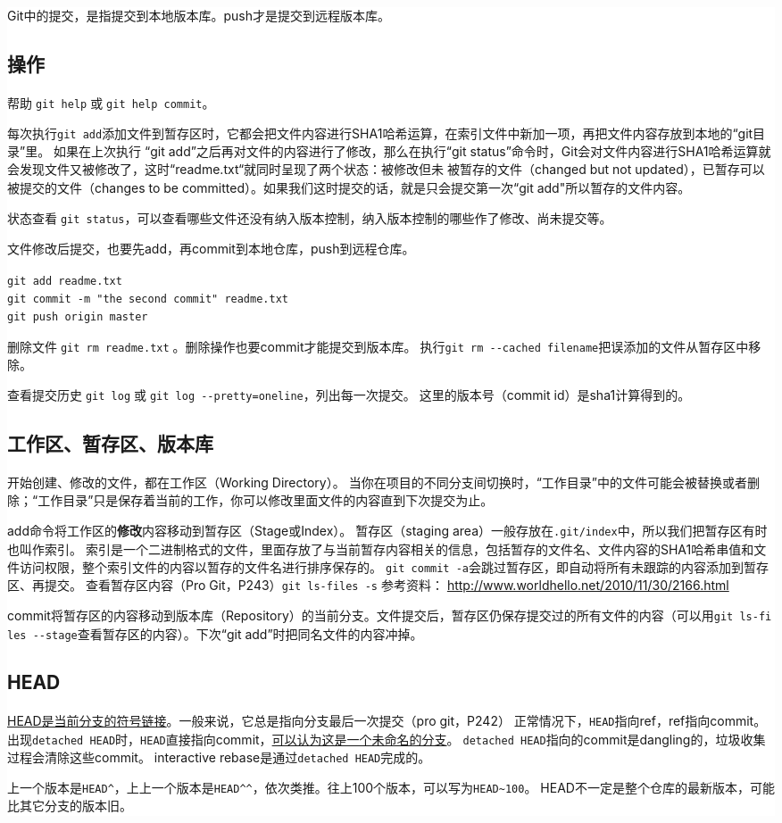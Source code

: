 Git中的提交，是指提交到本地版本库。push才是提交到远程版本库。

## 操作

帮助 `git help` 或 `git help commit`。

每次执行`git add`添加文件到暂存区时，它都会把文件内容进行SHA1哈希运算，在索引文件中新加一项，再把文件内容存放到本地的“git目录”里。
如果在上次执行 “git add”之后再对文件的内容进行了修改，那么在执行“git status”命令时，Git会对文件内容进行SHA1哈希运算就会发现文件又被修改了，这时“readme.txt“就同时呈现了两个状态：被修改但未 被暂存的文件（changed but not updated），已暂存可以被提交的文件（changes to be committed）。如果我们这时提交的话，就是只会提交第一次“git add"所以暂存的文件内容。

状态查看 `git status`，可以查看哪些文件还没有纳入版本控制，纳入版本控制的哪些作了修改、尚未提交等。

文件修改后提交，也要先add，再commit到本地仓库，push到远程仓库。
```shell
git add readme.txt
git commit -m "the second commit" readme.txt
git push origin master
```
删除文件 `git rm readme.txt` 。删除操作也要commit才能提交到版本库。
执行`git rm --cached filename`把误添加的文件从暂存区中移除。

查看提交历史 `git log` 或 `git log --pretty=oneline`，列出每一次提交。
这里的版本号（commit id）是sha1计算得到的。

## 工作区、暂存区、版本库

开始创建、修改的文件，都在工作区（Working Directory）。
当你在项目的不同分支间切换时，“工作目录”中的文件可能会被替换或者删除；“工作目录”只是保存着当前的工作，你可以修改里面文件的内容直到下次提交为止。

add命令将工作区的**修改**内容移动到暂存区（Stage或Index）。
暂存区（staging area）一般存放在`.git/index`中，所以我们把暂存区有时也叫作索引。
索引是一个二进制格式的文件，里面存放了与当前暂存内容相关的信息，包括暂存的文件名、文件内容的SHA1哈希串值和文件访问权限，整个索引文件的内容以暂存的文件名进行排序保存的。
`git commit -a`会跳过暂存区，即自动将所有未跟踪的内容添加到暂存区、再提交。
查看暂存区内容（Pro Git，P243）`git ls-files -s`
参考资料：
http://www.worldhello.net/2010/11/30/2166.html

commit将暂存区的内容移动到版本库（Repository）的当前分支。文件提交后，暂存区仍保存提交过的所有文件的内容（可以用`git ls-files --stage`查看暂存区的内容）。下次“git add”时把同名文件的内容冲掉。

## HEAD

[HEAD是当前分支的符号链接](https://git-scm.com/book/tr/v2/Git-Internals-Git-References)。一般来说，它总是指向分支最后一次提交（pro git，P242）
正常情况下，`HEAD`指向ref，ref指向commit。
出现`detached HEAD`时，`HEAD`直接指向commit，[可以认为这是一个未命名的分支](https://stackoverflow.com/questions/5772192/how-can-i-reconcile-detached-head-with-master-origin)。
`detached HEAD`指向的commit是dangling的，垃圾收集过程会清除这些commit。
interactive rebase是通过`detached HEAD`完成的。

上一个版本是`HEAD^`，上上一个版本是`HEAD^^`，依次类推。往上100个版本，可以写为`HEAD~100`。
HEAD不一定是整个仓库的最新版本，可能比其它分支的版本旧。
